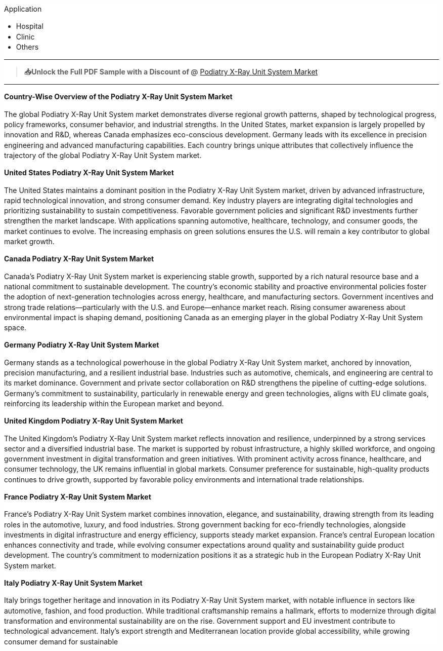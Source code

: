 Application</h3><ul><li>Hospital</li><li>Clinic</li><li>Others</li></ul></p><hr /><blockquote><p><strong>📥Unlock the Full PDF Sample with a Discount of @</strong> <a href="https://www.marketresearchintellect.com/ask-for-discount/?rid=1070193&amp;utm_source=Github-April&amp;utm_medium=049">Podiatry X-Ray Unit System Market</a></p></blockquote><hr /><p class="" data-start="217" data-end="261"><strong data-start="217" data-end="261">Country-Wise Overview of the Podiatry X-Ray Unit System Market</strong></p><p class="" data-start="263" data-end="774">The global Podiatry X-Ray Unit System market demonstrates diverse regional growth patterns, shaped by technological progress, policy frameworks, consumer behavior, and industrial strengths. In the United States, market expansion is largely propelled by innovation and R&amp;D, whereas Canada emphasizes eco-conscious development. Germany leads with its excellence in precision engineering and advanced manufacturing capabilities. Each country brings unique attributes that collectively influence the trajectory of the global Podiatry X-Ray Unit System market.</p><p class="" data-start="776" data-end="1421"><strong data-start="776" data-end="805">United States Podiatry X-Ray Unit System Market</strong></p><p class="" data-start="776" data-end="1421">The United States maintains a dominant position in the Podiatry X-Ray Unit System market, driven by advanced infrastructure, rapid technological innovation, and strong consumer demand. Key industry players are integrating digital technologies and prioritizing sustainability to sustain competitiveness. Favorable government policies and significant R&amp;D investments further strengthen the market landscape. With applications spanning automotive, healthcare, technology, and consumer goods, the market continues to evolve. The increasing emphasis on green solutions ensures the U.S. will remain a key contributor to global market growth.</p><p class="" data-start="1423" data-end="2019"><strong data-start="1423" data-end="1445">Canada Podiatry X-Ray Unit System Market</strong></p><p class="" data-start="1423" data-end="2019">Canada&rsquo;s Podiatry X-Ray Unit System market is experiencing stable growth, supported by a rich natural resource base and a national commitment to sustainable development. The country&rsquo;s economic stability and proactive environmental policies foster the adoption of next-generation technologies across energy, healthcare, and manufacturing sectors. Government incentives and strong trade relations&mdash;particularly with the U.S. and Europe&mdash;enhance market reach. Rising consumer awareness about environmental impact is shaping demand, positioning Canada as an emerging player in the global Podiatry X-Ray Unit System space.</p><p class="" data-start="2021" data-end="2591"><strong data-start="2021" data-end="2044">Germany Podiatry X-Ray Unit System Market</strong></p><p class="" data-start="2021" data-end="2591">Germany stands as a technological powerhouse in the global Podiatry X-Ray Unit System market, anchored by innovation, precision manufacturing, and a resilient industrial base. Industries such as automotive, chemicals, and engineering are central to its market dominance. Government and private sector collaboration on R&amp;D strengthens the pipeline of cutting-edge solutions. Germany&rsquo;s commitment to sustainability, particularly in renewable energy and green technologies, aligns with EU climate goals, reinforcing its leadership within the European market and beyond.</p><p class="" data-start="2593" data-end="3221"><strong data-start="2593" data-end="2623">United Kingdom Podiatry X-Ray Unit System Market</strong></p><p class="" data-start="2593" data-end="3221">The United Kingdom&rsquo;s Podiatry X-Ray Unit System market reflects innovation and resilience, underpinned by a strong services sector and a diversified industrial base. The market is supported by robust infrastructure, a highly skilled workforce, and ongoing government investment in digital transformation and green initiatives. With prominent activity across finance, healthcare, and consumer technology, the UK remains influential in global markets. Consumer preference for sustainable, high-quality products continues to drive growth, supported by favorable policy environments and international trade relationships.</p><p class="" data-start="3223" data-end="3838"><strong data-start="3223" data-end="3245">France Podiatry X-Ray Unit System Market</strong></p><p class="" data-start="3223" data-end="3838">France&rsquo;s Podiatry X-Ray Unit System market combines innovation, elegance, and sustainability, drawing strength from its leading roles in the automotive, luxury, and food industries. Strong government backing for eco-friendly technologies, alongside investments in digital infrastructure and energy efficiency, supports steady market expansion. France&rsquo;s central European location enhances connectivity and trade, while evolving consumer expectations around quality and sustainability guide product development. The country&rsquo;s commitment to modernization positions it as a strategic hub in the European Podiatry X-Ray Unit System market.</p><p class="" data-start="3840" data-end="4422"><strong data-start="3840" data-end="3861">Italy Podiatry X-Ray Unit System Market</strong></p><p class="" data-start="3840" data-end="4422">Italy brings together heritage and innovation in its Podiatry X-Ray Unit System market, with notable influence in sectors like automotive, fashion, and food production. While traditional craftsmanship remains a hallmark, efforts to modernize through digital transformation and environmental sustainability are on the rise. Government support and EU investment contribute to technological advancement. Italy&rsquo;s export strength and Mediterranean location provide global accessibility, while growing consumer demand for sustainable